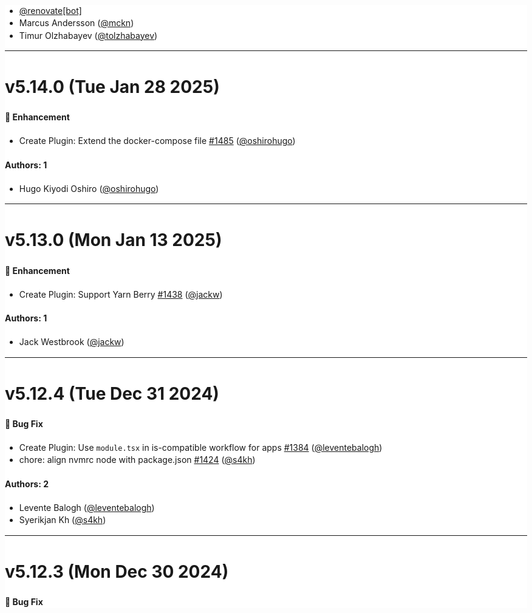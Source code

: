 - [@renovate[bot]](https://github.com/renovate[bot])
- Marcus Andersson ([@mckn](https://github.com/mckn))
- Timur Olzhabayev ([@tolzhabayev](https://github.com/tolzhabayev))

---

# v5.14.0 (Tue Jan 28 2025)

#### 🚀 Enhancement

- Create Plugin: Extend the docker-compose file [#1485](https://github.com/grafana/plugin-tools/pull/1485) ([@oshirohugo](https://github.com/oshirohugo))

#### Authors: 1

- Hugo Kiyodi Oshiro ([@oshirohugo](https://github.com/oshirohugo))

---

# v5.13.0 (Mon Jan 13 2025)

#### 🚀 Enhancement

- Create Plugin: Support Yarn Berry [#1438](https://github.com/grafana/plugin-tools/pull/1438) ([@jackw](https://github.com/jackw))

#### Authors: 1

- Jack Westbrook ([@jackw](https://github.com/jackw))

---

# v5.12.4 (Tue Dec 31 2024)

#### 🐛 Bug Fix

- Create Plugin: Use `module.tsx` in is-compatible workflow for apps [#1384](https://github.com/grafana/plugin-tools/pull/1384) ([@leventebalogh](https://github.com/leventebalogh))
- chore: align nvmrc node with package.json [#1424](https://github.com/grafana/plugin-tools/pull/1424) ([@s4kh](https://github.com/s4kh))

#### Authors: 2

- Levente Balogh ([@leventebalogh](https://github.com/leventebalogh))
- Syerikjan Kh ([@s4kh](https://github.com/s4kh))

---

# v5.12.3 (Mon Dec 30 2024)

#### 🐛 Bug Fix
